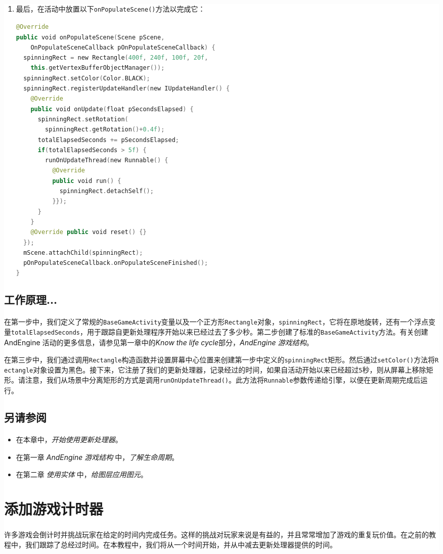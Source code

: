 1.  最后，在活动中放置以下`onPopulateScene()`方法以完成它：

    ```kt
    @Override
    public void onPopulateScene(Scene pScene,
        OnPopulateSceneCallback pOnPopulateSceneCallback) {
      spinningRect = new Rectangle(400f, 240f, 100f, 20f,
        this.getVertexBufferObjectManager());
      spinningRect.setColor(Color.BLACK);
      spinningRect.registerUpdateHandler(new IUpdateHandler() {
        @Override
        public void onUpdate(float pSecondsElapsed) {
          spinningRect.setRotation(
            spinningRect.getRotation()+0.4f);
          totalElapsedSeconds += pSecondsElapsed;
          if(totalElapsedSeconds > 5f) {
            runOnUpdateThread(new Runnable() {
              @Override
              public void run() {
                spinningRect.detachSelf();
              }});
          }
        }
        @Override public void reset() {}
      });
      mScene.attachChild(spinningRect);
      pOnPopulateSceneCallback.onPopulateSceneFinished();
    }
    ```

## 工作原理...

在第一步中，我们定义了常规的`BaseGameActivity`变量以及一个正方形`Rectangle`对象，`spinningRect`，它将在原地旋转，还有一个浮点变量`totalElapsedSeconds`，用于跟踪自更新处理程序开始以来已经过去了多少秒。第二步创建了标准的`BaseGameActivity`方法。有关创建 AndEngine 活动的更多信息，请参见第一章中的*Know the life cycle*部分，*AndEngine 游戏结构*。

在第三步中，我们通过调用`Rectangle`构造函数并设置屏幕中心位置来创建第一步中定义的`spinningRect`矩形。然后通过`setColor()`方法将`Rectangle`对象设置为黑色。接下来，它注册了我们的更新处理器，记录经过的时间，如果自活动开始以来已经超过`5`秒，则从屏幕上移除矩形。请注意，我们从场景中分离矩形的方式是调用`runOnUpdateThread()`。此方法将`Runnable`参数传递给引擎，以便在更新周期完成后运行。

## 另请参阅

+   在本章中，*开始使用更新处理器*。

+   在第一章 *AndEngine 游戏结构* 中，*了解生命周期*。

+   在第二章 *使用实体* 中，*给图层应用图元*。

# 添加游戏计时器

许多游戏会倒计时并挑战玩家在给定的时间内完成任务。这样的挑战对玩家来说是有益的，并且常常增加了游戏的重复玩价值。在之前的教程中，我们跟踪了总经过时间。在本教程中，我们将从一个时间开始，并从中减去更新处理器提供的时间。
